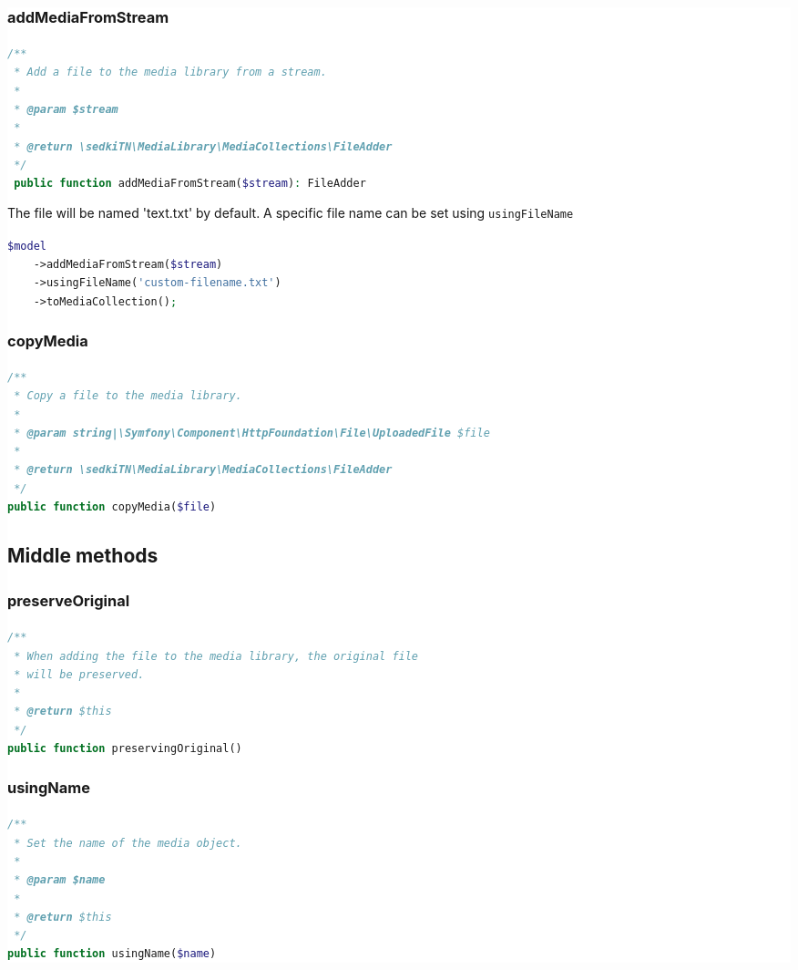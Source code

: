 ### addMediaFromStream

```php
/**
 * Add a file to the media library from a stream.
 *
 * @param $stream
 *
 * @return \sedkiTN\MediaLibrary\MediaCollections\FileAdder
 */
 public function addMediaFromStream($stream): FileAdder
```

The file will be named 'text.txt' by default. A specific file name can be set using `usingFileName`

```php
$model
    ->addMediaFromStream($stream)
    ->usingFileName('custom-filename.txt')
    ->toMediaCollection();
```

### copyMedia

```php
/**
 * Copy a file to the media library.
 *
 * @param string|\Symfony\Component\HttpFoundation\File\UploadedFile $file
 *
 * @return \sedkiTN\MediaLibrary\MediaCollections\FileAdder
 */
public function copyMedia($file)
```

## Middle methods

### preserveOriginal

```php
/**
 * When adding the file to the media library, the original file
 * will be preserved.
 *
 * @return $this
 */
public function preservingOriginal()
```

### usingName

```php
/**
 * Set the name of the media object.
 *
 * @param $name
 *
 * @return $this
 */
public function usingName($name)
```
